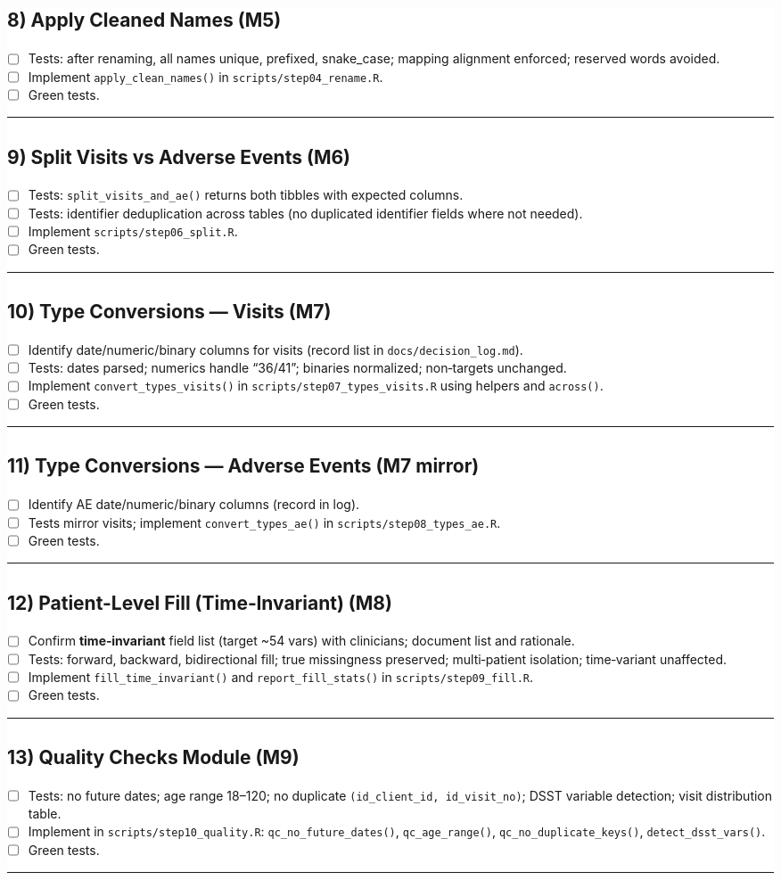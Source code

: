 
## 8) Apply Cleaned Names (M5)
- [ ] Tests: after renaming, all names unique, prefixed, snake_case; mapping alignment enforced; reserved words avoided.
- [ ] Implement `apply_clean_names()` in `scripts/step04_rename.R`.
- [ ] Green tests.

---

## 9) Split Visits vs Adverse Events (M6)
- [ ] Tests: `split_visits_and_ae()` returns both tibbles with expected columns.
- [ ] Tests: identifier deduplication across tables (no duplicated identifier fields where not needed).
- [ ] Implement `scripts/step06_split.R`.
- [ ] Green tests.

---

## 10) Type Conversions — Visits (M7)
- [ ] Identify date/numeric/binary columns for visits (record list in `docs/decision_log.md`).
- [ ] Tests: dates parsed; numerics handle “36/41”; binaries normalized; non‑targets unchanged.
- [ ] Implement `convert_types_visits()` in `scripts/step07_types_visits.R` using helpers and `across()`.
- [ ] Green tests.

---

## 11) Type Conversions — Adverse Events (M7 mirror)
- [ ] Identify AE date/numeric/binary columns (record in log).
- [ ] Tests mirror visits; implement `convert_types_ae()` in `scripts/step08_types_ae.R`.
- [ ] Green tests.

---

## 12) Patient-Level Fill (Time‑Invariant) (M8)
- [ ] Confirm **time‑invariant** field list (target ~54 vars) with clinicians; document list and rationale.
- [ ] Tests: forward, backward, bidirectional fill; true missingness preserved; multi‑patient isolation; time‑variant unaffected.
- [ ] Implement `fill_time_invariant()` and `report_fill_stats()` in `scripts/step09_fill.R`.
- [ ] Green tests.

---

## 13) Quality Checks Module (M9)
- [ ] Tests: no future dates; age range 18–120; no duplicate `(id_client_id, id_visit_no)`; DSST variable detection; visit distribution table.
- [ ] Implement in `scripts/step10_quality.R`:
      `qc_no_future_dates()`, `qc_age_range()`, `qc_no_duplicate_keys()`, `detect_dsst_vars()`.
- [ ] Green tests.

---